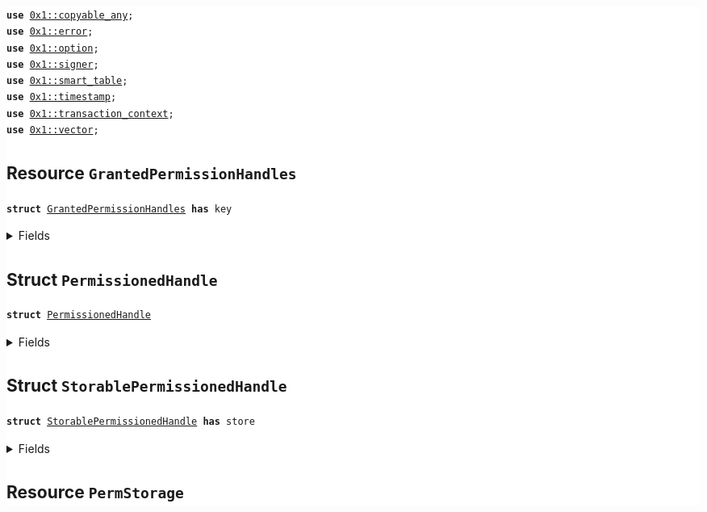 
<pre><code><b>use</b> <a href="../../aptos-stdlib/doc/copyable_any.md#0x1_copyable_any">0x1::copyable_any</a>;
<b>use</b> <a href="../../aptos-stdlib/../move-stdlib/doc/error.md#0x1_error">0x1::error</a>;
<b>use</b> <a href="../../aptos-stdlib/../move-stdlib/doc/option.md#0x1_option">0x1::option</a>;
<b>use</b> <a href="../../aptos-stdlib/../move-stdlib/doc/signer.md#0x1_signer">0x1::signer</a>;
<b>use</b> <a href="../../aptos-stdlib/doc/smart_table.md#0x1_smart_table">0x1::smart_table</a>;
<b>use</b> <a href="timestamp.md#0x1_timestamp">0x1::timestamp</a>;
<b>use</b> <a href="transaction_context.md#0x1_transaction_context">0x1::transaction_context</a>;
<b>use</b> <a href="../../aptos-stdlib/../move-stdlib/doc/vector.md#0x1_vector">0x1::vector</a>;
</code></pre>



<a id="0x1_permissioned_signer_GrantedPermissionHandles"></a>

## Resource `GrantedPermissionHandles`



<pre><code><b>struct</b> <a href="permissioned_signer.md#0x1_permissioned_signer_GrantedPermissionHandles">GrantedPermissionHandles</a> <b>has</b> key
</code></pre>



<details><summary>Fields</summary></details>

<a id="0x1_permissioned_signer_PermissionedHandle"></a>

## Struct `PermissionedHandle`



<pre><code><b>struct</b> <a href="permissioned_signer.md#0x1_permissioned_signer_PermissionedHandle">PermissionedHandle</a>
</code></pre>



<details><summary>Fields</summary></details>

<a id="0x1_permissioned_signer_StorablePermissionedHandle"></a>

## Struct `StorablePermissionedHandle`



<pre><code><b>struct</b> <a href="permissioned_signer.md#0x1_permissioned_signer_StorablePermissionedHandle">StorablePermissionedHandle</a> <b>has</b> store
</code></pre>



<details><summary>Fields</summary></details>

<a id="0x1_permissioned_signer_PermStorage"></a>

## Resource `PermStorage`
